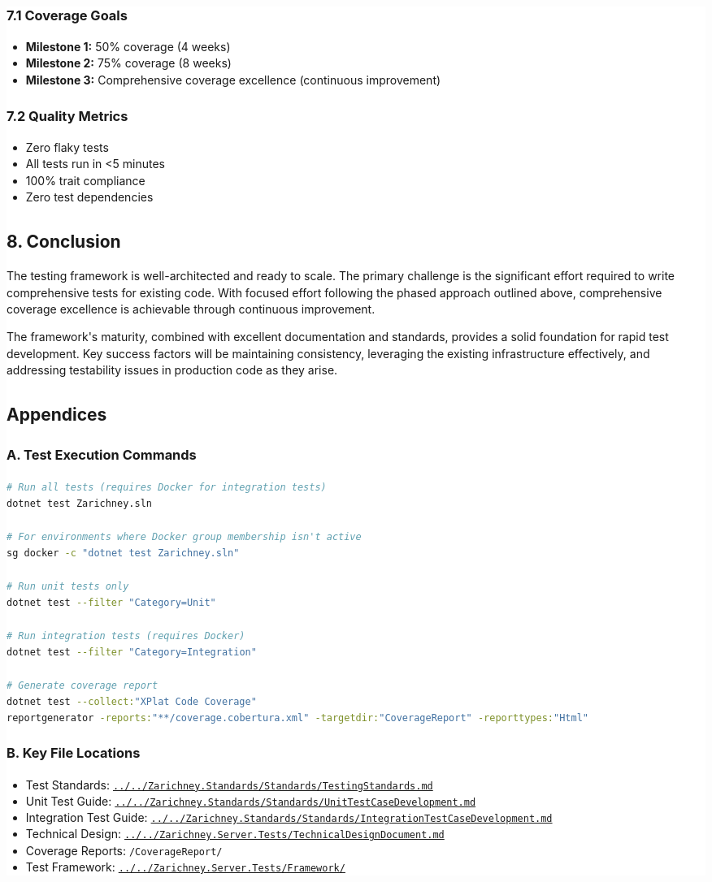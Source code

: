 ### 7.1 Coverage Goals
- **Milestone 1:** 50% coverage (4 weeks)
- **Milestone 2:** 75% coverage (8 weeks)
- **Milestone 3:** Comprehensive coverage excellence (continuous improvement)

### 7.2 Quality Metrics
- Zero flaky tests
- All tests run in <5 minutes
- 100% trait compliance
- Zero test dependencies

## 8. Conclusion

The testing framework is well-architected and ready to scale. The primary challenge is the significant effort required to write comprehensive tests for existing code. With focused effort following the phased approach outlined above, comprehensive coverage excellence is achievable through continuous improvement.

The framework's maturity, combined with excellent documentation and standards, provides a solid foundation for rapid test development. Key success factors will be maintaining consistency, leveraging the existing infrastructure effectively, and addressing testability issues in production code as they arise.

## Appendices

### A. Test Execution Commands

```bash
# Run all tests (requires Docker for integration tests)
dotnet test Zarichney.sln

# For environments where Docker group membership isn't active
sg docker -c "dotnet test Zarichney.sln"

# Run unit tests only
dotnet test --filter "Category=Unit"

# Run integration tests (requires Docker)
dotnet test --filter "Category=Integration"

# Generate coverage report
dotnet test --collect:"XPlat Code Coverage"
reportgenerator -reports:"**/coverage.cobertura.xml" -targetdir:"CoverageReport" -reporttypes:"Html"
```

### B. Key File Locations

- Test Standards: [`../../Zarichney.Standards/Standards/TestingStandards.md`](../../Zarichney.Standards/Standards/TestingStandards.md)
- Unit Test Guide: [`../../Zarichney.Standards/Standards/UnitTestCaseDevelopment.md`](../../Zarichney.Standards/Standards/UnitTestCaseDevelopment.md)
- Integration Test Guide: [`../../Zarichney.Standards/Standards/IntegrationTestCaseDevelopment.md`](../../Zarichney.Standards/Standards/IntegrationTestCaseDevelopment.md)
- Technical Design: [`../../Zarichney.Server.Tests/TechnicalDesignDocument.md`](../../Zarichney.Server.Tests/TechnicalDesignDocument.md)
- Coverage Reports: `/CoverageReport/`
- Test Framework: [`../../Zarichney.Server.Tests/Framework/`](../../Zarichney.Server.Tests/Framework/)
